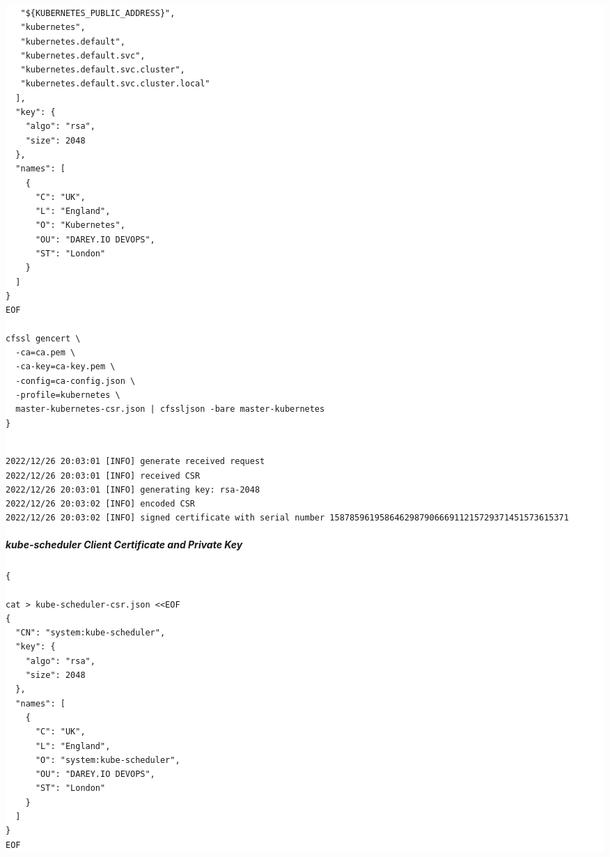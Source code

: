 ```
   "${KUBERNETES_PUBLIC_ADDRESS}",
   "kubernetes",
   "kubernetes.default",
   "kubernetes.default.svc",
   "kubernetes.default.svc.cluster",
   "kubernetes.default.svc.cluster.local"
  ],
  "key": {
    "algo": "rsa",
    "size": 2048
  },
  "names": [
    {
      "C": "UK",
      "L": "England",
      "O": "Kubernetes",
      "OU": "DAREY.IO DEVOPS",
      "ST": "London"
    }
  ]
}
EOF

cfssl gencert \
  -ca=ca.pem \
  -ca-key=ca-key.pem \
  -config=ca-config.json \
  -profile=kubernetes \
  master-kubernetes-csr.json | cfssljson -bare master-kubernetes
}


```
```
2022/12/26 20:03:01 [INFO] generate received request
2022/12/26 20:03:01 [INFO] received CSR
2022/12/26 20:03:01 [INFO] generating key: rsa-2048
2022/12/26 20:03:02 [INFO] encoded CSR
2022/12/26 20:03:02 [INFO] signed certificate with serial number 158785961958646298790666911215729371451573615371
```
##### kube-scheduler Client Certificate and Private Key
```
{

cat > kube-scheduler-csr.json <<EOF
{
  "CN": "system:kube-scheduler",
  "key": {
    "algo": "rsa",
    "size": 2048
  },
  "names": [
    {
      "C": "UK",
      "L": "England",
      "O": "system:kube-scheduler",
      "OU": "DAREY.IO DEVOPS",
      "ST": "London"
    }
  ]
}
EOF
```